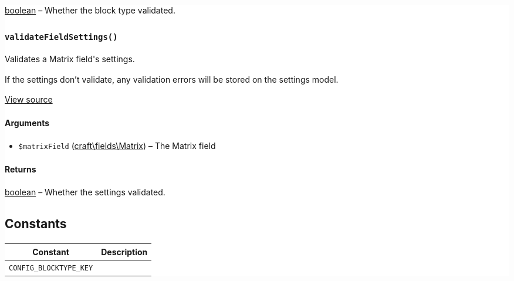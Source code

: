 [boolean](http://php.net/language.types.boolean) – Whether the block type validated.



### `validateFieldSettings()`





Validates a Matrix field's settings.

If the settings don’t validate, any validation errors will be stored on the settings model.


[View source](https://github.com/craftcms/cms/blob/master/src/services/Matrix.php#L536-L572)


#### Arguments

- `$matrixField` ([craft\fields\Matrix](craft-fields-matrix.md)) – The Matrix field

#### Returns

[boolean](http://php.net/language.types.boolean) – Whether the settings validated.







## Constants

| Constant               | Description
| ---------------------- | -----------
| `CONFIG_BLOCKTYPE_KEY` |



